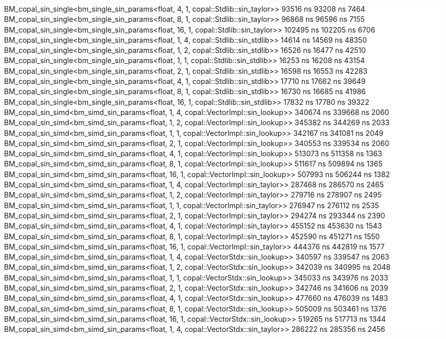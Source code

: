 BM_copal_sin_single<bm_single_sin_params<float,  4, 1, copal::Stdlib<float>::sin_taylor>>         93516 ns        93208 ns        7464
BM_copal_sin_single<bm_single_sin_params<float,  8, 1, copal::Stdlib<float>::sin_taylor>>         96868 ns        96596 ns        7155
BM_copal_sin_single<bm_single_sin_params<float, 16, 1, copal::Stdlib<float>::sin_taylor>>        102495 ns       102205 ns        6706
BM_copal_sin_single<bm_single_sin_params<float,  1, 4, copal::Stdlib<float>::sin_stdlib>>         14614 ns        14569 ns       48350
BM_copal_sin_single<bm_single_sin_params<float,  1, 2, copal::Stdlib<float>::sin_stdlib>>         16526 ns        16477 ns       42510
BM_copal_sin_single<bm_single_sin_params<float,  1, 1, copal::Stdlib<float>::sin_stdlib>>         16253 ns        16208 ns       43154
BM_copal_sin_single<bm_single_sin_params<float,  2, 1, copal::Stdlib<float>::sin_stdlib>>         16598 ns        16553 ns       42283
BM_copal_sin_single<bm_single_sin_params<float,  4, 1, copal::Stdlib<float>::sin_stdlib>>         17710 ns        17662 ns       39649
BM_copal_sin_single<bm_single_sin_params<float,  8, 1, copal::Stdlib<float>::sin_stdlib>>         16730 ns        16685 ns       41986
BM_copal_sin_single<bm_single_sin_params<float, 16, 1, copal::Stdlib<float>::sin_stdlib>>         17832 ns        17780 ns       39322
BM_copal_sin_simd<bm_simd_sin_params<float,  1, 4, copal::VectorImpl<float>::sin_lookup>>        340674 ns       339668 ns        2060
BM_copal_sin_simd<bm_simd_sin_params<float,  1, 2, copal::VectorImpl<float>::sin_lookup>>        345382 ns       344269 ns        2033
BM_copal_sin_simd<bm_simd_sin_params<float,  1, 1, copal::VectorImpl<float>::sin_lookup>>        342167 ns       341081 ns        2049
BM_copal_sin_simd<bm_simd_sin_params<float,  2, 1, copal::VectorImpl<float>::sin_lookup>>        340553 ns       339534 ns        2060
BM_copal_sin_simd<bm_simd_sin_params<float,  4, 1, copal::VectorImpl<float>::sin_lookup>>        513073 ns       511358 ns        1363
BM_copal_sin_simd<bm_simd_sin_params<float,  8, 1, copal::VectorImpl<float>::sin_lookup>>        511617 ns       509894 ns        1365
BM_copal_sin_simd<bm_simd_sin_params<float, 16, 1, copal::VectorImpl<float>::sin_lookup>>        507993 ns       506244 ns        1382
BM_copal_sin_simd<bm_simd_sin_params<float,  1, 4, copal::VectorImpl<float>::sin_taylor>>        287468 ns       286570 ns        2465
BM_copal_sin_simd<bm_simd_sin_params<float,  1, 2, copal::VectorImpl<float>::sin_taylor>>        279716 ns       278907 ns        2495
BM_copal_sin_simd<bm_simd_sin_params<float,  1, 1, copal::VectorImpl<float>::sin_taylor>>        276947 ns       276112 ns        2535
BM_copal_sin_simd<bm_simd_sin_params<float,  2, 1, copal::VectorImpl<float>::sin_taylor>>        294274 ns       293344 ns        2390
BM_copal_sin_simd<bm_simd_sin_params<float,  4, 1, copal::VectorImpl<float>::sin_taylor>>        455152 ns       453630 ns        1543
BM_copal_sin_simd<bm_simd_sin_params<float,  8, 1, copal::VectorImpl<float>::sin_taylor>>        452590 ns       451271 ns        1550
BM_copal_sin_simd<bm_simd_sin_params<float, 16, 1, copal::VectorImpl<float>::sin_taylor>>        444376 ns       442819 ns        1577
BM_copal_sin_simd<bm_simd_sin_params<float,  1, 4, copal::VectorStdx<float>::sin_lookup>>        340597 ns       339547 ns        2063
BM_copal_sin_simd<bm_simd_sin_params<float,  1, 2, copal::VectorStdx<float>::sin_lookup>>        342039 ns       340995 ns        2048
BM_copal_sin_simd<bm_simd_sin_params<float,  1, 1, copal::VectorStdx<float>::sin_lookup>>        345033 ns       343976 ns        2033
BM_copal_sin_simd<bm_simd_sin_params<float,  2, 1, copal::VectorStdx<float>::sin_lookup>>        342746 ns       341606 ns        2039
BM_copal_sin_simd<bm_simd_sin_params<float,  4, 1, copal::VectorStdx<float>::sin_lookup>>        477660 ns       476039 ns        1483
BM_copal_sin_simd<bm_simd_sin_params<float,  8, 1, copal::VectorStdx<float>::sin_lookup>>        505009 ns       503461 ns        1376
BM_copal_sin_simd<bm_simd_sin_params<float, 16, 1, copal::VectorStdx<float>::sin_lookup>>        519265 ns       517713 ns        1344
BM_copal_sin_simd<bm_simd_sin_params<float,  1, 4, copal::VectorStdx<float>::sin_taylor>>        286222 ns       285356 ns        2456
